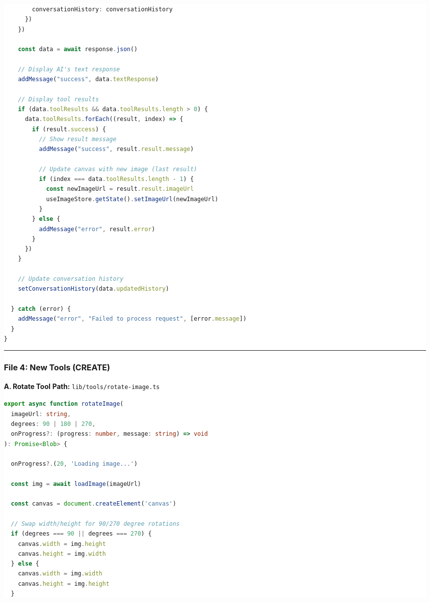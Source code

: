 ```typescript
        conversationHistory: conversationHistory
      })
    })

    const data = await response.json()

    // Display AI's text response
    addMessage("success", data.textResponse)

    // Display tool results
    if (data.toolResults && data.toolResults.length > 0) {
      data.toolResults.forEach((result, index) => {
        if (result.success) {
          // Show result message
          addMessage("success", result.result.message)

          // Update canvas with new image (last result)
          if (index === data.toolResults.length - 1) {
            const newImageUrl = result.result.imageUrl
            useImageStore.getState().setImageUrl(newImageUrl)
          }
        } else {
          addMessage("error", result.error)
        }
      })
    }

    // Update conversation history
    setConversationHistory(data.updatedHistory)

  } catch (error) {
    addMessage("error", "Failed to process request", [error.message])
  }
}
```

---

### File 4: New Tools (CREATE)

**A. Rotate Tool**
**Path:** `lib/tools/rotate-image.ts`

```typescript
export async function rotateImage(
  imageUrl: string,
  degrees: 90 | 180 | 270,
  onProgress?: (progress: number, message: string) => void
): Promise<Blob> {

  onProgress?.(20, 'Loading image...')

  const img = await loadImage(imageUrl)

  const canvas = document.createElement('canvas')

  // Swap width/height for 90/270 degree rotations
  if (degrees === 90 || degrees === 270) {
    canvas.width = img.height
    canvas.height = img.width
  } else {
    canvas.width = img.width
    canvas.height = img.height
  }
```